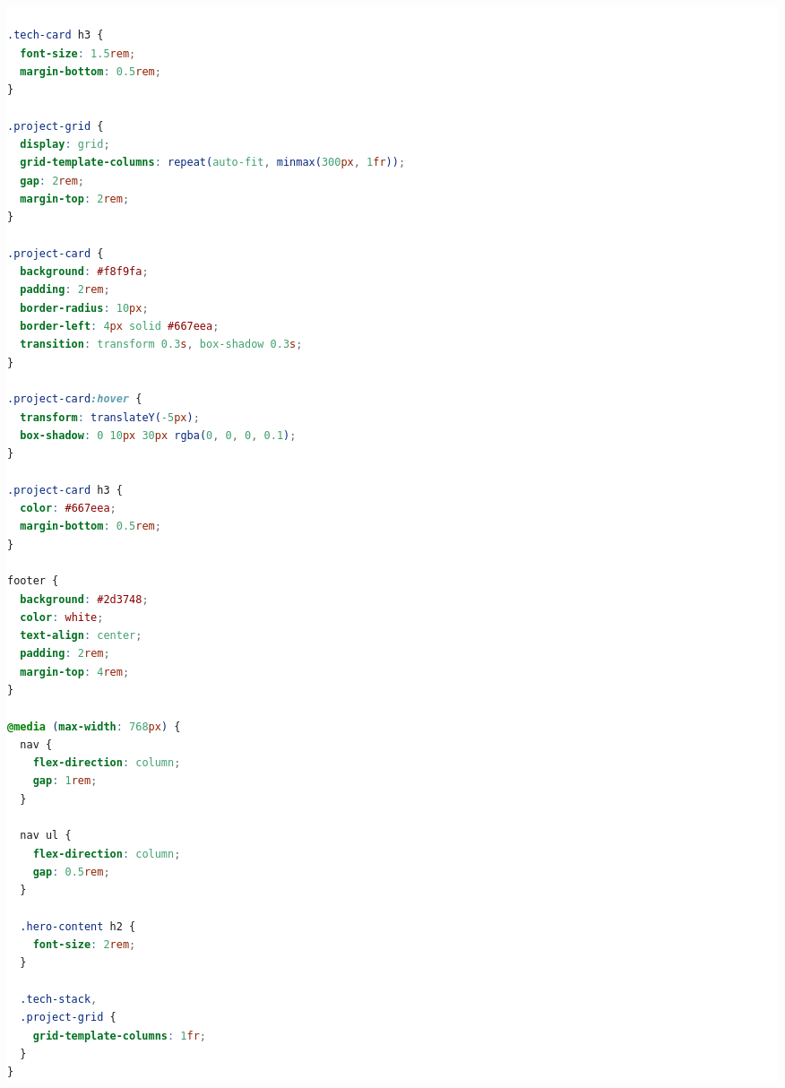 ```css

.tech-card h3 {
  font-size: 1.5rem;
  margin-bottom: 0.5rem;
}

.project-grid {
  display: grid;
  grid-template-columns: repeat(auto-fit, minmax(300px, 1fr));
  gap: 2rem;
  margin-top: 2rem;
}

.project-card {
  background: #f8f9fa;
  padding: 2rem;
  border-radius: 10px;
  border-left: 4px solid #667eea;
  transition: transform 0.3s, box-shadow 0.3s;
}

.project-card:hover {
  transform: translateY(-5px);
  box-shadow: 0 10px 30px rgba(0, 0, 0, 0.1);
}

.project-card h3 {
  color: #667eea;
  margin-bottom: 0.5rem;
}

footer {
  background: #2d3748;
  color: white;
  text-align: center;
  padding: 2rem;
  margin-top: 4rem;
}

@media (max-width: 768px) {
  nav {
    flex-direction: column;
    gap: 1rem;
  }

  nav ul {
    flex-direction: column;
    gap: 0.5rem;
  }

  .hero-content h2 {
    font-size: 2rem;
  }

  .tech-stack,
  .project-grid {
    grid-template-columns: 1fr;
  }
}
```
